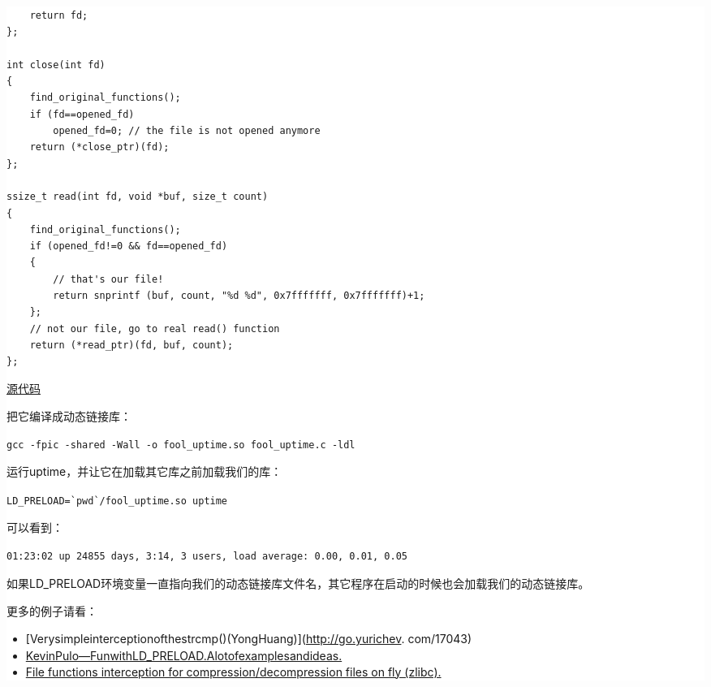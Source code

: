 ```
    return fd;
};

int close(int fd)
{
    find_original_functions();
    if (fd==opened_fd)
        opened_fd=0; // the file is not opened anymore
    return (*close_ptr)(fd);
};

ssize_t read(int fd, void *buf, size_t count)
{
    find_original_functions();
    if (opened_fd!=0 && fd==opened_fd)
    {
        // that's our file!
        return snprintf (buf, count, "%d %d", 0x7fffffff, 0x7fffffff)+1;
    };
    // not our file, go to real read() function
    return (*read_ptr)(fd, buf, count);
};

```

[源代码](https://github.com/dennis714/RE-for-beginners/blob/master/OS/LD_PRELOAD/fool_uptime.c)

把它编译成动态链接库：
```
gcc -fpic -shared -Wall -o fool_uptime.so fool_uptime.c -ldl
```

运行uptime，并让它在加载其它库之前加载我们的库：

```
LD_PRELOAD=`pwd`/fool_uptime.so uptime
```

可以看到：

```
01:23:02 up 24855 days, 3:14, 3 users, load average: 0.00, 0.01, 0.05
```

如果LD_PRELOAD环境变量一直指向我们的动态链接库文件名，其它程序在启动的时候也会加载我们的动态链接库。

更多的例子请看：

- [Verysimpleinterceptionofthestrcmp()(YongHuang)](http://go.yurichev.
com/17043)
- [KevinPulo—FunwithLD_PRELOAD.Alotofexamplesandideas.](http://go.yurichev.com/17145)
- [File functions interception for compression/decompression files on fly (zlibc).](http://go.yurichev.com/17146)

